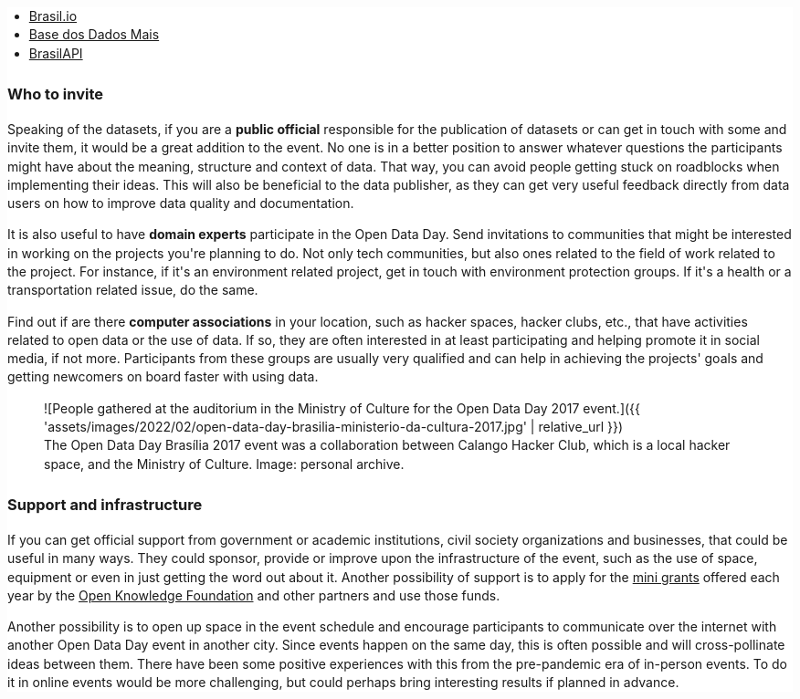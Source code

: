 * [Brasil.io](https://brasil.io)
* [Base dos Dados Mais](https://basedosdados.github.io/mais/)
* [BrasilAPI](https://brasilapi.com.br/)


### Who to invite

Speaking of the datasets, if you are a **public official** responsible
for the publication of datasets or can get in touch with some and invite
them, it would be a great addition to the event. No one is in a better
position to answer whatever questions the participants might have about
the meaning, structure and context of data. That way, you can avoid
people getting stuck on roadblocks when implementing their ideas. This
will also be beneficial to the data publisher, as they can get very
useful feedback directly from data users on how to improve data quality
and documentation.

It is also useful to have **domain experts** participate in the Open Data Day.
Send invitations to communities that might be interested in working on the
projects you're planning to do. Not only tech communities, but also ones
related to the field of work related to the project. For instance, if it's an
environment related project, get in touch with environment protection groups.
If it's a health or a transportation related issue, do the same.

Find out if are there **computer associations** in your location, such as
hacker spaces, hacker clubs, etc., that have activities related to open
data or the use of data. If so, they are often interested in at least
participating and helping promote it in social media, if not more.
Participants from these groups are usually very qualified and can help in
achieving the projects' goals and getting newcomers on board faster with
using data.

<figure markdown="1">
![People gathered at the auditorium in the Ministry of Culture for the Open Data Day 2017 event.]({{ 'assets/images/2022/02/open-data-day-brasilia-ministerio-da-cultura-2017.jpg' | relative_url }})
<figcaption>The Open Data Day Brasília 2017 event was a collaboration between
Calango Hacker Club, which is a local hacker space, and the Ministry of
Culture. Image: personal archive.</figcaption>
</figure>


### Support and infrastructure

If you can get official support from government or academic institutions,
civil society organizations and businesses, that could be useful in many
ways. They could sponsor, provide or improve upon the infrastructure of
the event, such as the use of space, equipment or even in just getting
the word out about it. Another possibility of support is to apply for the
[mini grants](https://blog.okfn.org/2020/01/16/announcing-the-launch-of-the-open-data-day-2020-mini-grant-scheme/)
offered each year by the [Open Knowledge Foundation](https://www.okfn.org/)
and other partners and use those funds.

Another possibility is to open up space in the event schedule and encourage
participants to communicate over the internet with another Open Data Day
event in another city. Since events happen on the same day, this is often
possible and will cross-pollinate ideas between them. There have been some
positive experiences with this from the pre-pandemic era of in-person
events. To do it in online events would be more challenging, but could
perhaps bring interesting results if planned in advance.
